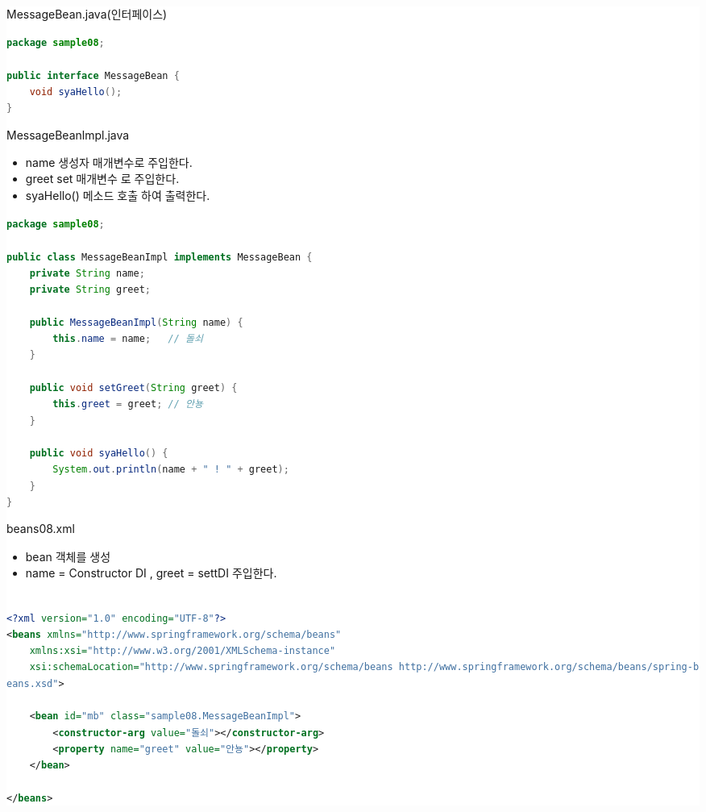 MessageBean.java(인터페이스)
```java
package sample08;

public interface MessageBean {
	void syaHello();
}
```

MessageBeanlmpl.java

* name 생성자 매개변수로 주입한다. 
* greet set 매개변수 로 주입한다. 
* syaHello() 메소드 호출 하여 출력한다. 

```java
package sample08;

public class MessageBeanImpl implements MessageBean {
	private String name;
	private String greet;

	public MessageBeanImpl(String name) {
		this.name = name;	// 돌쇠
	}

	public void setGreet(String greet) {
		this.greet = greet;	// 안뇽
	}

	public void syaHello() {
		System.out.println(name + " ! " + greet);
	}
}
```
beans08.xml
* bean 객체를 생성
* name = Constructor DI , greet = settDI 주입한다. 

```xml

<?xml version="1.0" encoding="UTF-8"?>
<beans xmlns="http://www.springframework.org/schema/beans"
	xmlns:xsi="http://www.w3.org/2001/XMLSchema-instance"
	xsi:schemaLocation="http://www.springframework.org/schema/beans http://www.springframework.org/schema/beans/spring-beans.xsd">
	
	<bean id="mb" class="sample08.MessageBeanImpl">
		<constructor-arg value="돌쇠"></constructor-arg>
		<property name="greet" value="안뇽"></property>
	</bean>
	
</beans>
```
